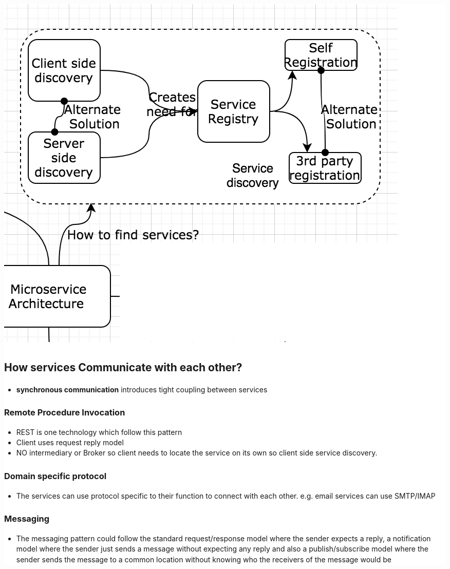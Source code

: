 ![img10](./img/1_g0EarSZDTpyMHBDQl4p_8g.png)

## How services Communicate with each other?
* **synchronous communication** introduces tight coupling between services 
### Remote Procedure Invocation
* REST is one technology which follow this pattern 
* Client uses request reply model
* NO intermediary or Broker so client needs to locate the service on its own so client side service discovery. 
### Domain specific protocol 
* The services can use protocol specific to their function to connect with each other. e.g. email services can use SMTP/IMAP
### Messaging 
* The messaging pattern could follow the standard request/response model where the sender expects a reply, a notification model where the sender just sends a message without expecting any reply and also a publish/subscribe model where the sender sends the message to a common location without knowing who the receivers of the message would be